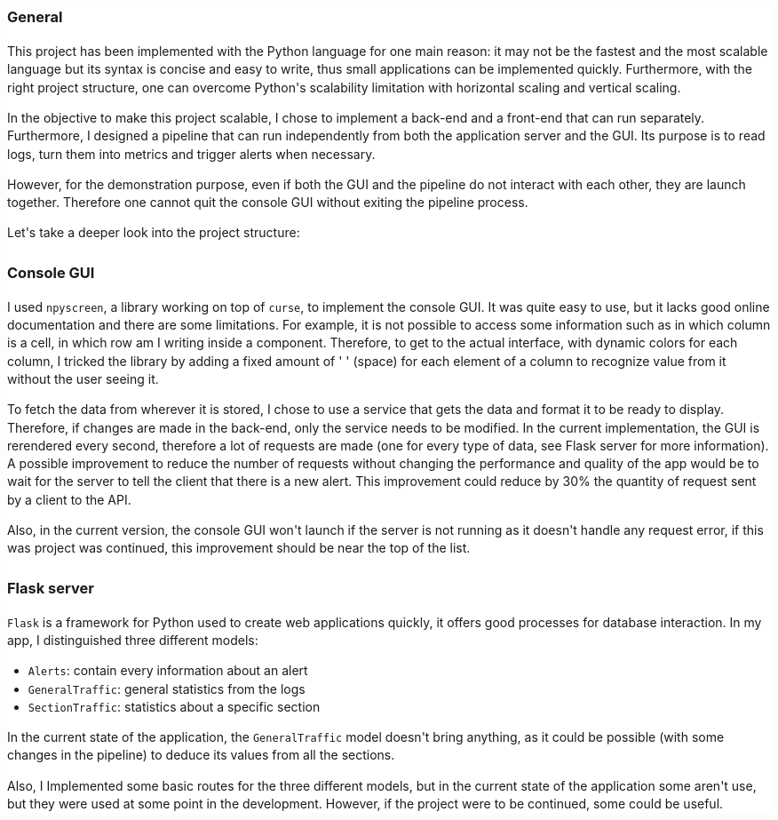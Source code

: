### General
This project has been implemented with the Python language for one main reason: it may not be the fastest and the most scalable language but its syntax is concise and easy to write, thus small applications can be implemented quickly. Furthermore, with the right project structure, one can overcome Python's scalability limitation with horizontal scaling and vertical scaling. 

In the objective to make this project scalable, I chose to implement a back-end and a front-end that can run separately. Furthermore, I designed a pipeline that can run independently from both the application server and the GUI. Its purpose is to read logs, turn them into metrics and trigger alerts when necessary.

However, for the demonstration purpose, even if both the GUI and the pipeline do not interact with each other, they are launch together. Therefore one cannot quit the console GUI without exiting the pipeline process.

Let's take a deeper look into the project structure: 

### Console GUI

I used `npyscreen`, a library working on top of `curse`, to implement the console GUI. It was quite easy to use, but it lacks good online documentation and there are some limitations. For example, it is not possible to access some information such as in which column is a cell, in which row am I writing inside a component. Therefore, to get to the actual interface, with dynamic colors for each column, I tricked the library by adding a fixed amount of ' ' (space) for each element of a column to recognize value from it without the user seeing it.

To fetch the data from wherever it is stored, I chose to use a service that gets the data and format it to be ready to display. Therefore, if changes are made in the back-end, only the service needs to be modified. In the current implementation, the GUI is rerendered every second, therefore a lot of requests are made (one for every type of data, see Flask server for more information). A possible improvement to reduce the number of requests without changing the performance and quality of the app would be to wait for the server to tell the client that there is a new alert. This improvement could reduce by 30% the quantity of request sent by a client to the API.

Also, in the current version, the console GUI won't launch if the server is not running as it doesn't handle any request error, if this was project was continued, this improvement should be near the top of the list.

### Flask server

`Flask` is a framework for Python used to create web applications quickly, it offers good processes for database interaction. In my app, I distinguished three different models:
* `Alerts`: contain every information about an alert
* `GeneralTraffic`: general statistics from the logs
* `SectionTraffic`: statistics about a specific section

In the current state of the application, the `GeneralTraffic` model doesn't bring anything, as it could be possible (with some changes in the pipeline) to deduce its values from all the sections.

Also, I Implemented some basic routes for the three different models, but in the current state of the application some aren't use, but they were used at some point in the development. However, if the project were to be continued, some could be useful.


